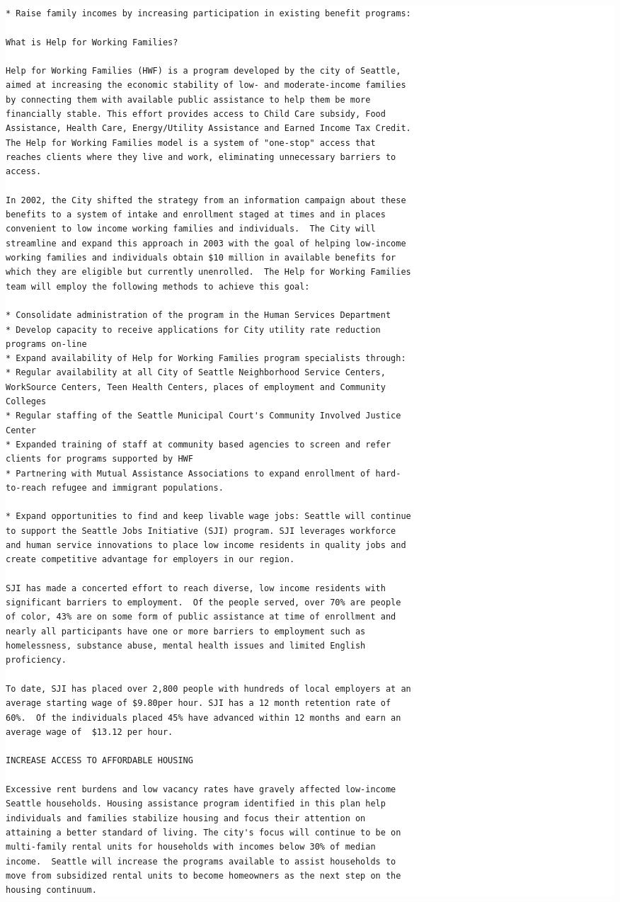     * Raise family incomes by increasing participation in existing benefit programs:  
  
    What is Help for Working Families?  
  
    Help for Working Families (HWF) is a program developed by the city of Seattle,  
    aimed at increasing the economic stability of low- and moderate-income families  
    by connecting them with available public assistance to help them be more  
    financially stable. This effort provides access to Child Care subsidy, Food  
    Assistance, Health Care, Energy/Utility Assistance and Earned Income Tax Credit.  
    The Help for Working Families model is a system of "one-stop" access that  
    reaches clients where they live and work, eliminating unnecessary barriers to  
    access.  
  
    In 2002, the City shifted the strategy from an information campaign about these  
    benefits to a system of intake and enrollment staged at times and in places  
    convenient to low income working families and individuals.  The City will  
    streamline and expand this approach in 2003 with the goal of helping low-income  
    working families and individuals obtain $10 million in available benefits for  
    which they are eligible but currently unenrolled.  The Help for Working Families  
    team will employ the following methods to achieve this goal:  
  
    * Consolidate administration of the program in the Human Services Department  
    * Develop capacity to receive applications for City utility rate reduction  
    programs on-line  
    * Expand availability of Help for Working Families program specialists through:  
    * Regular availability at all City of Seattle Neighborhood Service Centers,  
    WorkSource Centers, Teen Health Centers, places of employment and Community  
    Colleges  
    * Regular staffing of the Seattle Municipal Court's Community Involved Justice  
    Center  
    * Expanded training of staff at community based agencies to screen and refer  
    clients for programs supported by HWF  
    * Partnering with Mutual Assistance Associations to expand enrollment of hard-  
    to-reach refugee and immigrant populations.  
  
    * Expand opportunities to find and keep livable wage jobs: Seattle will continue  
    to support the Seattle Jobs Initiative (SJI) program. SJI leverages workforce  
    and human service innovations to place low income residents in quality jobs and  
    create competitive advantage for employers in our region.  
  
    SJI has made a concerted effort to reach diverse, low income residents with  
    significant barriers to employment.  Of the people served, over 70% are people  
    of color, 43% are on some form of public assistance at time of enrollment and  
    nearly all participants have one or more barriers to employment such as  
    homelessness, substance abuse, mental health issues and limited English  
    proficiency.  
  
    To date, SJI has placed over 2,800 people with hundreds of local employers at an  
    average starting wage of $9.80per hour. SJI has a 12 month retention rate of  
    60%.  Of the individuals placed 45% have advanced within 12 months and earn an  
    average wage of  $13.12 per hour.  
  
    INCREASE ACCESS TO AFFORDABLE HOUSING  
  
    Excessive rent burdens and low vacancy rates have gravely affected low-income  
    Seattle households. Housing assistance program identified in this plan help  
    individuals and families stabilize housing and focus their attention on  
    attaining a better standard of living. The city's focus will continue to be on  
    multi-family rental units for households with incomes below 30% of median  
    income.  Seattle will increase the programs available to assist households to  
    move from subsidized rental units to become homeowners as the next step on the  
    housing continuum.  
  